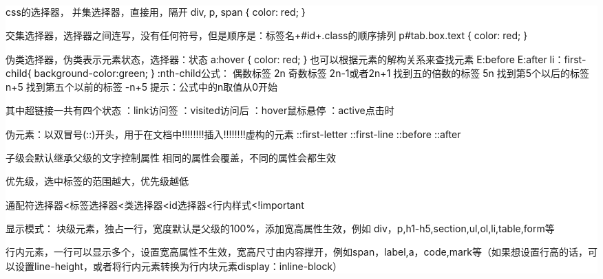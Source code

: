 css的选择器，
并集选择器，直接用，隔开
 div,
  p,
  span {
    color: red;
  }

交集选择器，选择器之间连写，没有任何符号，但是顺序是：标签名+#id+.class的顺序排列
p#tab.box.text {
    color: red;
}

伪类选择器，伪类表示元素状态，选择器：状态
a:hover {
    color: red;
  }
也可以根据元素的解构关系来查找元素
E:before
E:after
li：first-child{
  background-color:green;
}
:nth-child公式：
偶数标签 2n
奇数标签 2n-1或者2n+1
找到五的倍数的标签 5n
找到第5个以后的标签 n+5
找到第五个以前的标签 -n+5
提示：公式中的n取值从0开始

其中超链接一共有四个状态
：link访问签
：visited访问后
：hover鼠标悬停
：active点击时

伪元素：以双冒号(::)开头，用于在文档中!!!!!!!!插入!!!!!!!!虚构的元素
::first-letter
::first-line
::before
::after



子级会默认继承父级的文字控制属性
相同的属性会覆盖，不同的属性会都生效

优先级，选中标签的范围越大，优先级越低

通配符选择器<标签选择器<类选择器<id选择器<行内样式<!important

显示模式：
块级元素，独占一行，宽度默认是父级的100%，添加宽高属性生效，例如 div，p,h1-h5,section,ul,ol,li,table,form等

行内元素，一行可以显示多个，设置宽高属性不生效，宽高尺寸由内容撑开，例如span，label,a，code,mark等（如果想设置行高的话，可以设置line-height，或者将行内元素转换为行内块元素display：inline-block）
